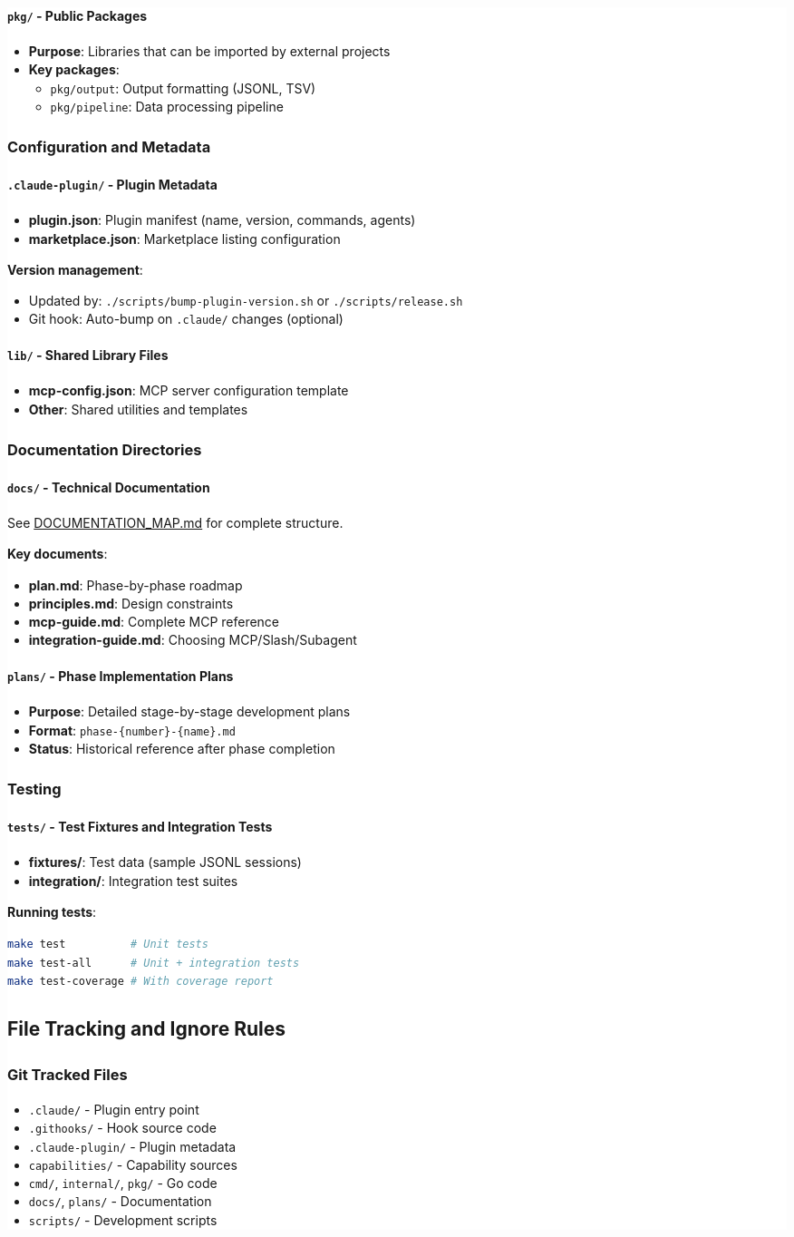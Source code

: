 #### `pkg/` - Public Packages
- **Purpose**: Libraries that can be imported by external projects
- **Key packages**:
  - `pkg/output`: Output formatting (JSONL, TSV)
  - `pkg/pipeline`: Data processing pipeline

### Configuration and Metadata

#### `.claude-plugin/` - Plugin Metadata
- **plugin.json**: Plugin manifest (name, version, commands, agents)
- **marketplace.json**: Marketplace listing configuration

**Version management**:
- Updated by: `./scripts/bump-plugin-version.sh` or `./scripts/release.sh`
- Git hook: Auto-bump on `.claude/` changes (optional)

#### `lib/` - Shared Library Files
- **mcp-config.json**: MCP server configuration template
- **Other**: Shared utilities and templates

### Documentation Directories

#### `docs/` - Technical Documentation
See [DOCUMENTATION_MAP.md](DOCUMENTATION_MAP.md) for complete structure.

**Key documents**:
- **plan.md**: Phase-by-phase roadmap
- **principles.md**: Design constraints
- **mcp-guide.md**: Complete MCP reference
- **integration-guide.md**: Choosing MCP/Slash/Subagent

#### `plans/` - Phase Implementation Plans
- **Purpose**: Detailed stage-by-stage development plans
- **Format**: `phase-{number}-{name}.md`
- **Status**: Historical reference after phase completion

### Testing

#### `tests/` - Test Fixtures and Integration Tests
- **fixtures/**: Test data (sample JSONL sessions)
- **integration/**: Integration test suites

**Running tests**:
```bash
make test          # Unit tests
make test-all      # Unit + integration tests
make test-coverage # With coverage report
```

## File Tracking and Ignore Rules

### Git Tracked Files
- `.claude/` - Plugin entry point
- `.githooks/` - Hook source code
- `.claude-plugin/` - Plugin metadata
- `capabilities/` - Capability sources
- `cmd/`, `internal/`, `pkg/` - Go code
- `docs/`, `plans/` - Documentation
- `scripts/` - Development scripts
